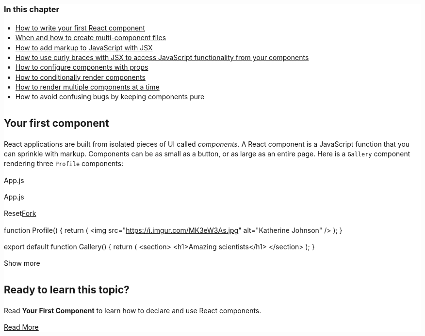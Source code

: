 ### In this chapter

*   [How to write your first React component](your-first-component.html)
*   [When and how to create multi-component files](importing-and-exporting-components.html)
*   [How to add markup to JavaScript with JSX](writing-markup-with-jsx.html)
*   [How to use curly braces with JSX to access JavaScript functionality from your components](javascript-in-jsx-with-curly-braces.html)
*   [How to configure components with props](passing-props-to-a-component.html)
*   [How to conditionally render components](conditional-rendering.html)
*   [How to render multiple components at a time](rendering-lists.html)
*   [How to avoid confusing bugs by keeping components pure](keeping-components-pure.html)

Your first component[](#your-first-component "Link for Your first component ")
------------------------------------------------------------------------------

React applications are built from isolated pieces of UI called _components_. A React component is a JavaScript function that you can sprinkle with markup. Components can be as small as a button, or as large as an entire page. Here is a `Gallery` component rendering three `Profile` components:

App.js

App.js

Reset[Fork](https://codesandbox.io/api/v1/sandboxes/define?undefined "Open in CodeSandbox")

function Profile() {
  return (
    <img
      src\="https://i.imgur.com/MK3eW3As.jpg"
      alt\="Katherine Johnson"
    />
  );
}

export default function Gallery() {
  return (
    <section\>
      <h1\>Amazing scientists</h1\>
      <Profile />
      <Profile />
      <Profile />
    </section\>
  );
}

Show more

Ready to learn this topic?
--------------------------

Read **[Your First Component](your-first-component.html)** to learn how to declare and use React components.

[Read More](your-first-component.html)
